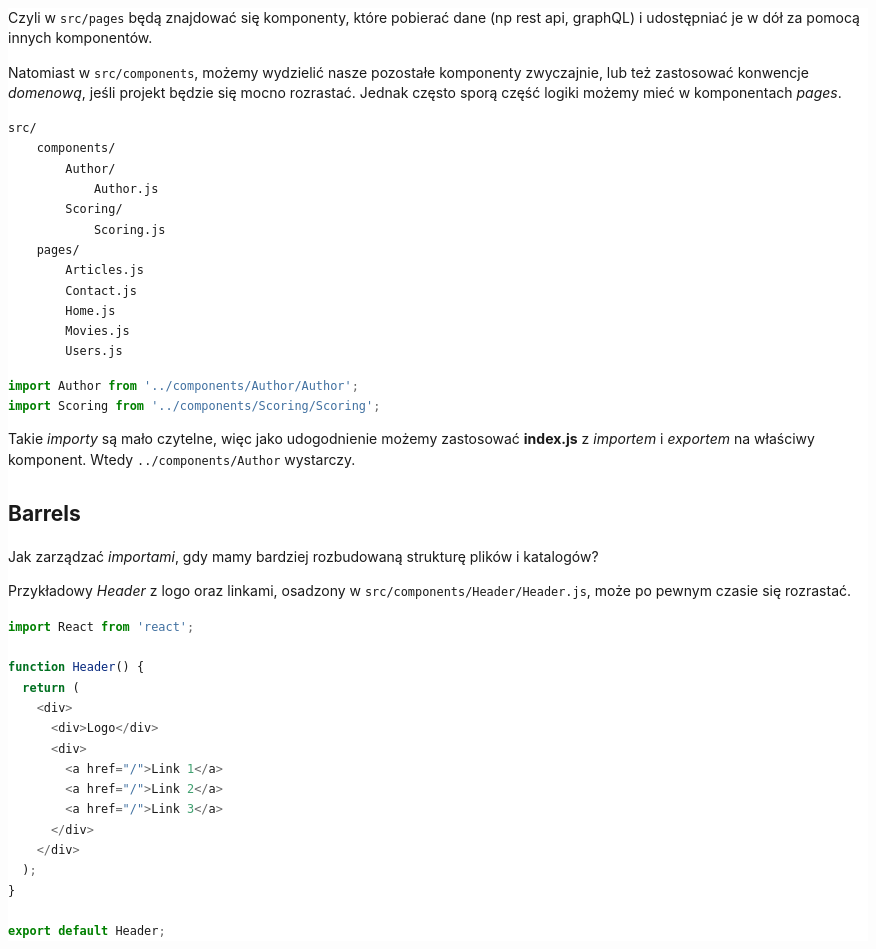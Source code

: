 Czyli w `src/pages` będą znajdować się komponenty, które pobierać dane (np rest api, graphQL) i udostępniać je w dół za pomocą innych komponentów.

Natomiast w `src/components`, możemy wydzielić nasze pozostałe komponenty zwyczajnie, lub też zastosować konwencje *domenową*, jeśli projekt będzie się mocno rozrastać. Jednak często sporą część logiki możemy mieć w komponentach *pages*.

```
src/
	components/
    	Author/
        	Author.js
        Scoring/
        	Scoring.js
    pages/
    	Articles.js
        Contact.js
        Home.js
        Movies.js
        Users.js
```

```javascript
import Author from '../components/Author/Author';
import Scoring from '../components/Scoring/Scoring';
```
Takie *importy* są mało czytelne, więc jako udogodnienie możemy zastosować **index.js** z *importem* i *exportem* na właściwy komponent. Wtedy `../components/Author` wystarczy.

## Barrels

Jak zarządzać *importami*, gdy mamy bardziej rozbudowaną strukturę plików i katalogów?

Przykładowy *Header* z logo oraz linkami, osadzony w `src/components/Header/Header.js`, może po pewnym czasie się rozrastać.

```javascript
import React from 'react';

function Header() {
  return (
    <div>
      <div>Logo</div>
      <div>
        <a href="/">Link 1</a>
        <a href="/">Link 2</a>
        <a href="/">Link 3</a>
      </div>
    </div>
  );
}

export default Header;
```
